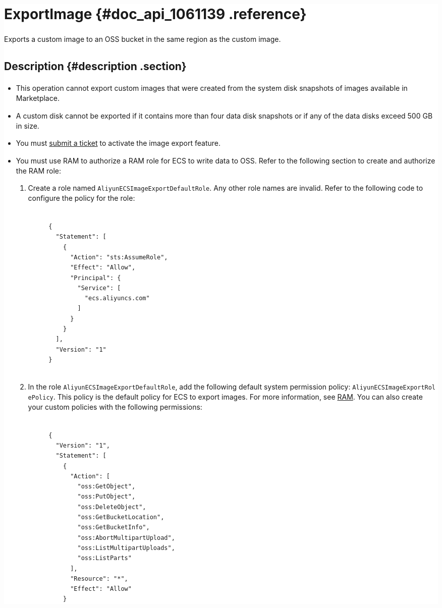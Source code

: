 # ExportImage {#doc_api_1061139 .reference}

Exports a custom image to an OSS bucket in the same region as the custom image.

## Description {#description .section}

-   This operation cannot export custom images that were created from the system disk snapshots of images available in Marketplace.
-   A custom disk cannot be exported if it contains more than four data disk snapshots or if any of the data disks exceed 500 GB in size.
-   You must [submit a ticket](https://workorder-intl.console.aliyun.com/#/ticket/createIndex) to activate the image export feature.
-   You must use RAM to authorize a RAM role for ECS to write data to OSS. Refer to the following section to create and authorize the RAM role:

    1. Create a role named `AliyunECSImageExportDefaultRole`. Any other role names are invalid. Refer to the following code to configure the policy for the role:

    ``` {#codeblock_4uj_sc3_0nk}
    
             {
               "Statement": [
                 {
                   "Action": "sts:AssumeRole",
                   "Effect": "Allow",
                   "Principal": {
                     "Service": [
                       "ecs.aliyuncs.com"
                     ]
                   }
                 }
               ],
               "Version": "1"
             }
            
    ```

    2. In the role `AliyunECSImageExportDefaultRole`, add the following default system permission policy: `AliyunECSImageExportRolePolicy`. This policy is the default policy for ECS to export images. For more information, see [RAM](https://ram.console.aliyun.com/?spm=5176.2020520101.0.0.64c64df5dfpmdY#/role/authorize?request=%7B%22Requests%22:%20%7B%22request1%22:%20%7B%22RoleName%22:%20%22AliyunECSImageImportDefaultRole%22,%20%22TemplateId%22:%20%22ECSImportRole%22%7D,%20%22request2%22:%20%7B%22RoleName%22:%20%22AliyunECSImageExportDefaultRole%22,%20%22TemplateId%22:%20%22ECSExportRole%22%7D%7D,%20%22ReturnUrl%22:%20%22https:%2F%2Fecs.console.aliyun.com%2F%22,%20%22Service%22:%20%22ECS%22%7D). You can also create your custom policies with the following permissions:

    ``` {#codeblock_kap_5xg_mzc}
    
             {
               "Version": "1",
               "Statement": [
                 {
                   "Action": [
                     "oss:GetObject",
                     "oss:PutObject",
                     "oss:DeleteObject",
                     "oss:GetBucketLocation",
                     "oss:GetBucketInfo",
                     "oss:AbortMultipartUpload",
                     "oss:ListMultipartUploads",
                     "oss:ListParts"
                   ],
                   "Resource": "*",
                   "Effect": "Allow"
                 }